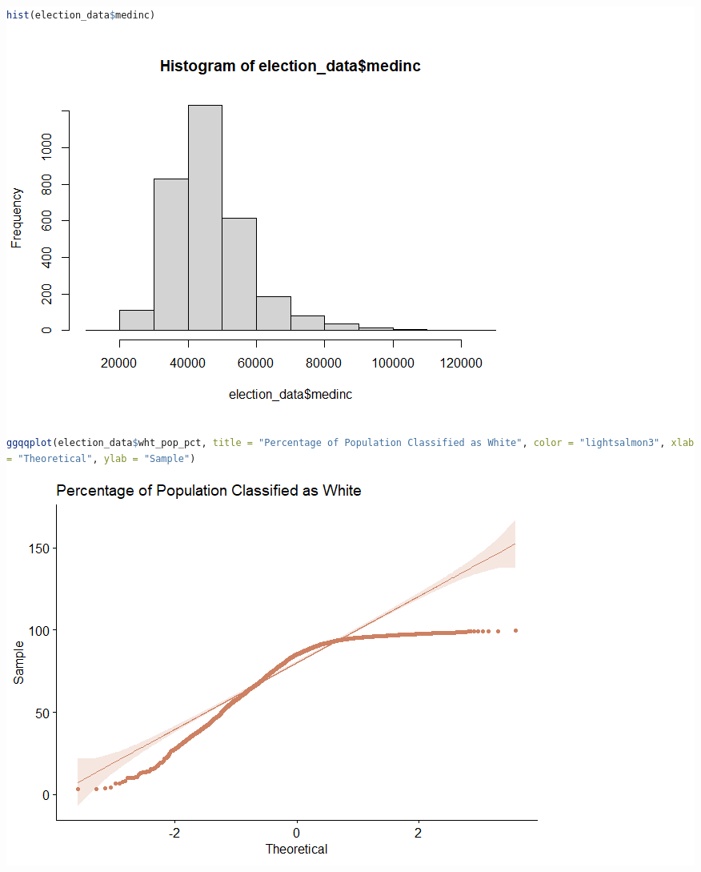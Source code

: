 ``` r
hist(election_data$medinc)
```

![](Lab-7_correlation-and-regression_files/figure-gfm/unnamed-chunk-3-4.png)

``` r
ggqqplot(election_data$wht_pop_pct, title = "Percentage of Population Classified as White", color = "lightsalmon3", xlab = "Theoretical", ylab = "Sample")
```

![](Lab-7_correlation-and-regression_files/figure-gfm/unnamed-chunk-3-5.png)
